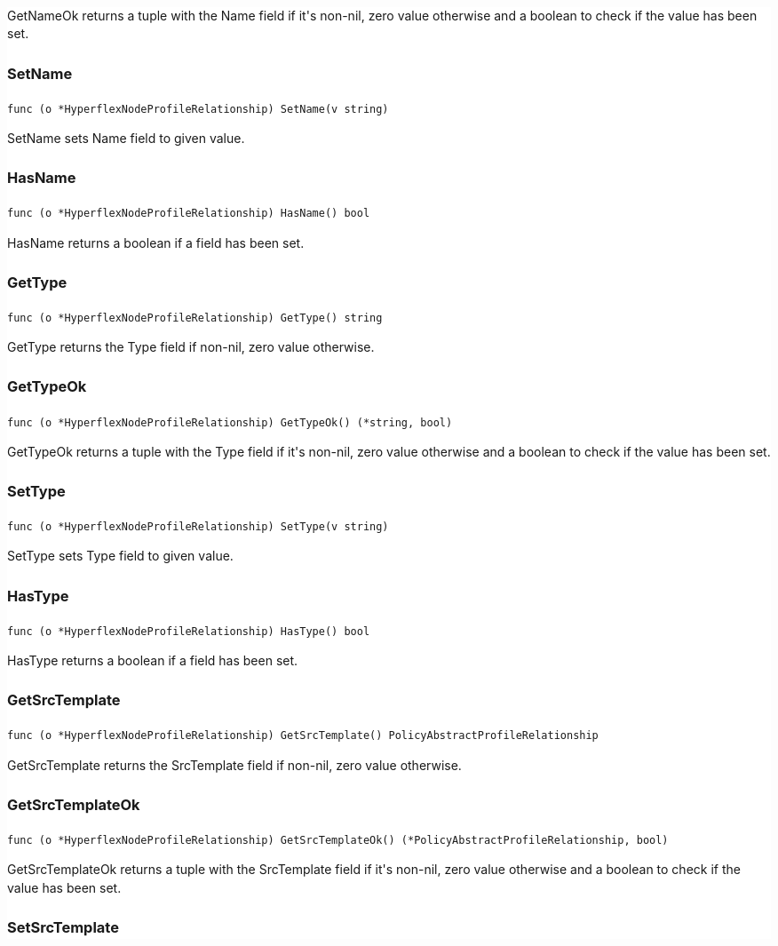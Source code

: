 GetNameOk returns a tuple with the Name field if it's non-nil, zero value otherwise
and a boolean to check if the value has been set.

### SetName

`func (o *HyperflexNodeProfileRelationship) SetName(v string)`

SetName sets Name field to given value.

### HasName

`func (o *HyperflexNodeProfileRelationship) HasName() bool`

HasName returns a boolean if a field has been set.

### GetType

`func (o *HyperflexNodeProfileRelationship) GetType() string`

GetType returns the Type field if non-nil, zero value otherwise.

### GetTypeOk

`func (o *HyperflexNodeProfileRelationship) GetTypeOk() (*string, bool)`

GetTypeOk returns a tuple with the Type field if it's non-nil, zero value otherwise
and a boolean to check if the value has been set.

### SetType

`func (o *HyperflexNodeProfileRelationship) SetType(v string)`

SetType sets Type field to given value.

### HasType

`func (o *HyperflexNodeProfileRelationship) HasType() bool`

HasType returns a boolean if a field has been set.

### GetSrcTemplate

`func (o *HyperflexNodeProfileRelationship) GetSrcTemplate() PolicyAbstractProfileRelationship`

GetSrcTemplate returns the SrcTemplate field if non-nil, zero value otherwise.

### GetSrcTemplateOk

`func (o *HyperflexNodeProfileRelationship) GetSrcTemplateOk() (*PolicyAbstractProfileRelationship, bool)`

GetSrcTemplateOk returns a tuple with the SrcTemplate field if it's non-nil, zero value otherwise
and a boolean to check if the value has been set.

### SetSrcTemplate
